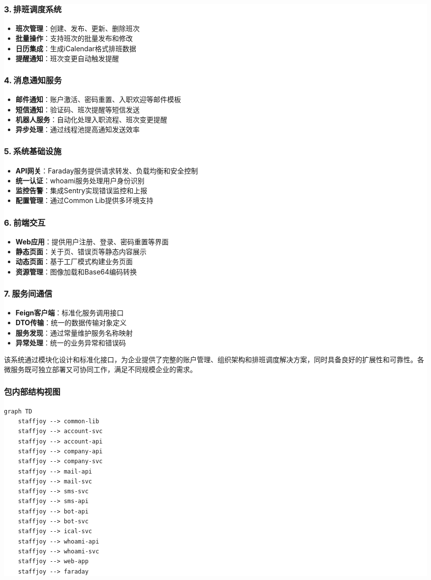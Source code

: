 ### 3. 排班调度系统
- **班次管理**：创建、发布、更新、删除班次
- **批量操作**：支持班次的批量发布和修改
- **日历集成**：生成iCalendar格式排班数据
- **提醒通知**：班次变更自动触发提醒

### 4. 消息通知服务
- **邮件通知**：账户激活、密码重置、入职欢迎等邮件模板
- **短信通知**：验证码、班次提醒等短信发送
- **机器人服务**：自动化处理入职流程、班次变更提醒
- **异步处理**：通过线程池提高通知发送效率

### 5. 系统基础设施
- **API网关**：Faraday服务提供请求转发、负载均衡和安全控制
- **统一认证**：whoami服务处理用户身份识别
- **监控告警**：集成Sentry实现错误监控和上报
- **配置管理**：通过Common Lib提供多环境支持

### 6. 前端交互
- **Web应用**：提供用户注册、登录、密码重置等界面
- **静态页面**：关于页、错误页等静态内容展示
- **动态页面**：基于工厂模式构建业务页面
- **资源管理**：图像加载和Base64编码转换

### 7. 服务间通信
- **Feign客户端**：标准化服务调用接口
- **DTO传输**：统一的数据传输对象定义
- **服务发现**：通过常量维护服务名称映射
- **异常处理**：统一的业务异常和错误码

该系统通过模块化设计和标准化接口，为企业提供了完整的账户管理、组织架构和排班调度解决方案，同时具备良好的扩展性和可靠性。各微服务既可独立部署又可协同工作，满足不同规模企业的需求。


### 包内部结构视图

```mermaid
graph TD
    staffjoy --> common-lib
    staffjoy --> account-svc
    staffjoy --> account-api
    staffjoy --> company-api
    staffjoy --> company-svc
    staffjoy --> mail-api
    staffjoy --> mail-svc
    staffjoy --> sms-svc
    staffjoy --> sms-api
    staffjoy --> bot-api
    staffjoy --> bot-svc
    staffjoy --> ical-svc
    staffjoy --> whoami-api
    staffjoy --> whoami-svc
    staffjoy --> web-app
    staffjoy --> faraday
```
